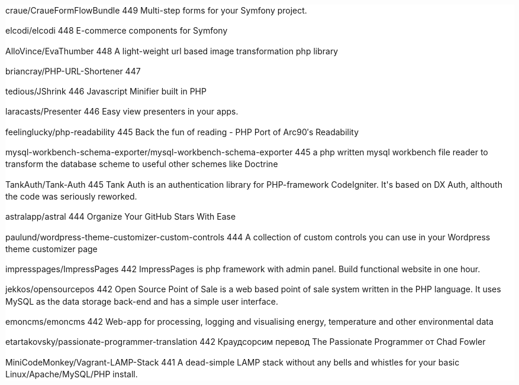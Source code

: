 
craue/CraueFormFlowBundle                  449
Multi-step forms for your Symfony project.


elcodi/elcodi                              448
E-commerce components for Symfony


AlloVince/EvaThumber                       448
A light-weight url based image transformation php library


briancray/PHP-URL-Shortener                447



tedious/JShrink                            446
Javascript Minifier built in PHP 


laracasts/Presenter                        446
Easy view presenters in your apps.


feelinglucky/php-readability               445
Back the fun of reading - PHP Port of Arc90′s Readability


mysql-workbench-schema-exporter/mysql-workbench-schema-exporter 445
a php written mysql workbench file reader to transform the database scheme to useful other schemes like Doctrine


TankAuth/Tank-Auth                         445
Tank Auth is an authentication library for PHP-framework CodeIgniter. It's based on DX Auth, althouth the code was seriously reworked.


astralapp/astral                           444
Organize Your GitHub Stars With Ease


paulund/wordpress-theme-customizer-custom-controls 444
A collection of custom controls you can use in your Wordpress theme customizer page


impresspages/ImpressPages                  442
ImpressPages is php framework with admin panel. Build functional website in one hour.


jekkos/opensourcepos                       442
Open Source Point of Sale is a web based point of sale system written in the PHP language. It uses MySQL as the data storage back-end and has a simple user interface.


emoncms/emoncms                            442
Web-app for processing, logging and visualising energy, temperature and other environmental data


etartakovsky/passionate-programmer-translation 442
Краудсорсим перевод The Passionate Programmer от Chad Fowler


MiniCodeMonkey/Vagrant-LAMP-Stack          441
A dead-simple LAMP stack without any bells and whistles for your basic Linux/Apache/MySQL/PHP install.
